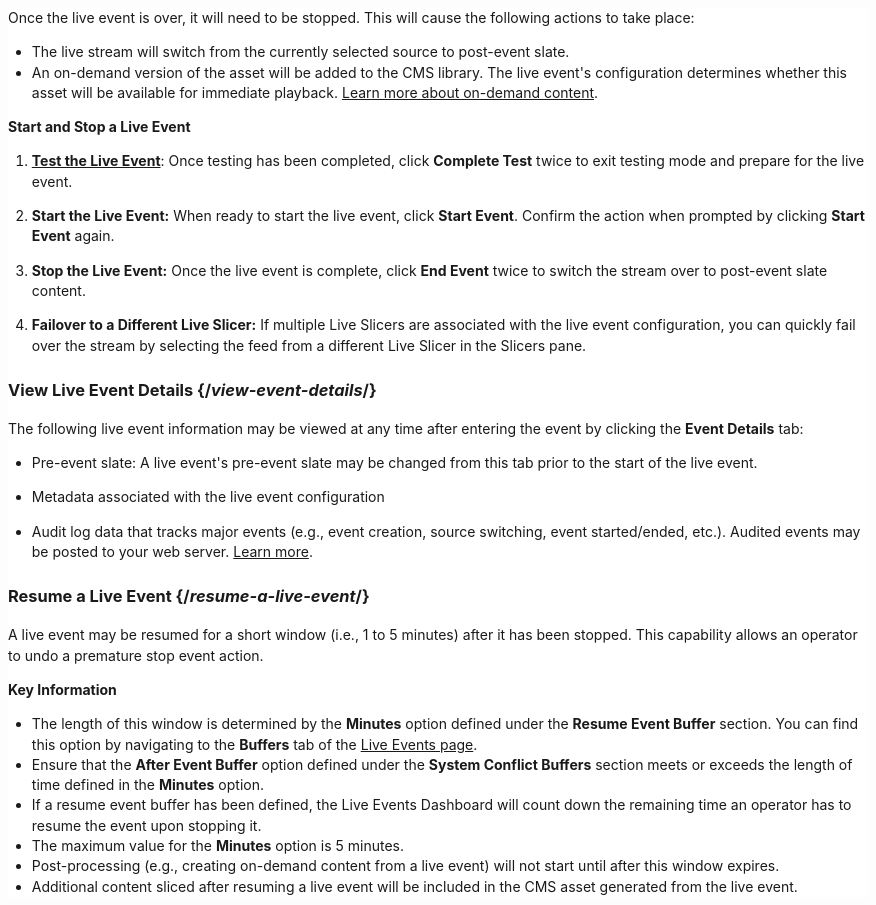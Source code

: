 Once the live event is over, it will need to be stopped. This will cause the following actions to take place:

- The live stream will switch from the currently selected source to post-event slate.
- An on-demand version of the asset will be added to the CMS library. The live event's configuration determines whether this asset will be available for immediate playback. [Learn more about on-demand content](#on-demand-content).

**Start and Stop a Live Event**

1. **[Test the Live Event](#test-a-live-event)**: Once testing has been completed, click **Complete Test** twice to exit testing mode and prepare for the live event.

2. **Start the Live Event:** When ready to start the live event, click **Start Event**. Confirm the action when prompted by clicking **Start Event** again.

3. **Stop the Live Event:** Once the live event is complete, click **End Event** twice to switch the stream over to post-event slate content.

4. **Failover to a Different Live Slicer:** If multiple Live Slicers are associated with the live event configuration, you can quickly fail over the stream by selecting the feed from a different Live Slicer in the Slicers pane.

### View Live Event Details  {/*view-event-details*/}

The following live event information may be viewed at any time after entering the event by clicking the **Event Details** tab:

- Pre-event slate: A live event's pre-event slate may be changed from this tab prior to the start of the live event.

- Metadata associated with the live event configuration
- Audit log data that tracks major events (e.g., event creation, source switching, event started/ended, etc.). Audited events may be posted to your web server. [Learn more](#live-event-status-reporting).

### Resume a Live Event  {/*resume-a-live-event*/}

A live event may be resumed for a short window (i.e., 1 to 5 minutes) after it has been stopped. This capability allows an operator to undo a premature stop event action.

**Key Information**

- The length of this window is determined by the **Minutes** option defined under the **Resume Event Buffer** section. You can find this option by navigating to the **Buffers** tab of the [Live Events page](https://cms.uplynk.com/static/cms2/index.html#/settings/live-events).
- Ensure that the **After Event Buffer** option defined under the **System Conflict Buffers** section meets or exceeds the length of time defined in the **Minutes** option.
- If a resume event buffer has been defined, the Live Events Dashboard will count down the remaining time an operator has to resume the event upon stopping it.
- The maximum value for the **Minutes** option is 5 minutes.
- Post-processing (e.g., creating on-demand content from a live event) will not start until after this window expires.
- Additional content sliced after resuming a live event will be included in the CMS asset generated from the live event.

